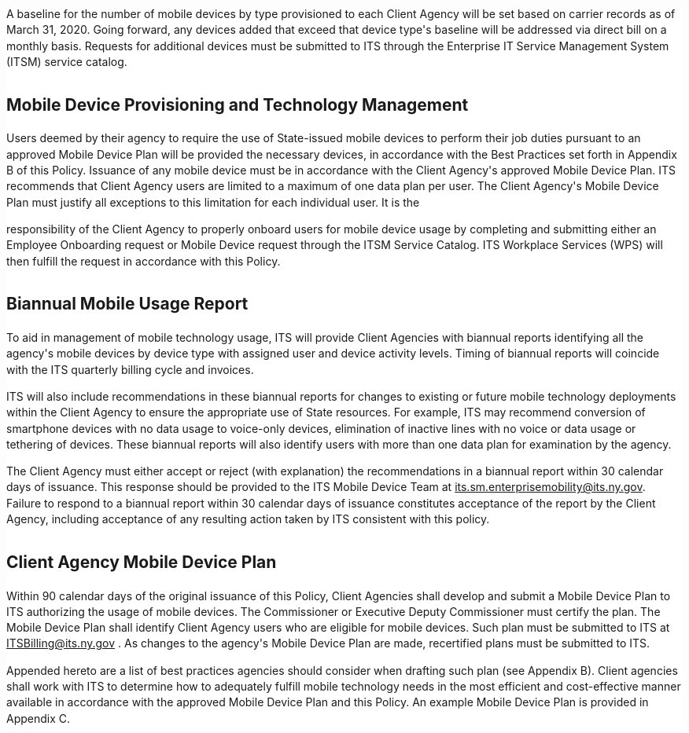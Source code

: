 A baseline for the number of mobile devices by type provisioned to each Client Agency will be set based on carrier records as of March 31, 2020. Going forward, any devices added that exceed that device type's baseline will be addressed via direct bill on a monthly basis. Requests for additional devices must be submitted to ITS through the Enterprise IT Service Management System (ITSM) service catalog.

## Mobile Device Provisioning and Technology Management

Users deemed by their agency to require the use of State-issued mobile devices to perform their job duties pursuant to an approved Mobile Device Plan will be provided the necessary devices, in accordance with the Best Practices set forth in Appendix B of this Policy. Issuance of any mobile device must be in accordance with the Client Agency's approved Mobile Device Plan. ITS recommends that Client Agency users are limited to a maximum of one data plan per user. The Client Agency's Mobile Device Plan must justify all exceptions to this limitation for each individual user. It is the

responsibility of the Client Agency to properly onboard users for mobile device usage by completing and submitting either an Employee Onboarding request or Mobile Device request through the ITSM Service Catalog. ITS Workplace Services (WPS) will then fulfill the request in accordance with this Policy.

## Biannual Mobile Usage Report

To aid in management of mobile technology usage, ITS will provide Client Agencies with biannual reports identifying all the agency's mobile devices by device type with assigned user and device activity levels. Timing of biannual reports will coincide with the ITS quarterly billing cycle and invoices.

ITS will also include recommendations in these biannual reports for changes to existing or future mobile technology deployments within the Client Agency to ensure the appropriate use of State resources. For example, ITS may recommend conversion of smartphone devices with no data usage to voice-only devices, elimination of inactive lines with no voice or data usage or tethering of devices. These biannual reports will also identify users with more than one data plan for examination by the agency.

The Client Agency must either accept or reject (with explanation) the recommendations in a biannual report within 30 calendar days of issuance. This response should be provided to the ITS Mobile Device Team at its.sm.enterprisemobility@its.ny.gov. Failure to respond to a biannual report within 30 calendar days of issuance constitutes acceptance of the report by the Client Agency, including acceptance of any resulting action taken by ITS consistent with this policy.

## Client Agency Mobile Device Plan

Within 90 calendar days of the original issuance of this Policy, Client Agencies shall develop and submit a Mobile Device Plan to ITS authorizing the usage of mobile devices. The Commissioner or Executive Deputy Commissioner must certify the plan. The Mobile Device Plan shall identify Client Agency users who are eligible for mobile devices. Such plan must be submitted to ITS at ITSBilling@its.ny.gov . As changes to the agency's Mobile Device Plan are made, recertified plans must be submitted to ITS.

Appended hereto are a list of best practices agencies should consider when drafting such plan (see Appendix B). Client agencies shall work with ITS to determine how to adequately fulfill mobile technology needs in the most efficient and cost-effective manner available in accordance with the approved Mobile Device Plan and this Policy. An example Mobile Device Plan is provided in Appendix C.
